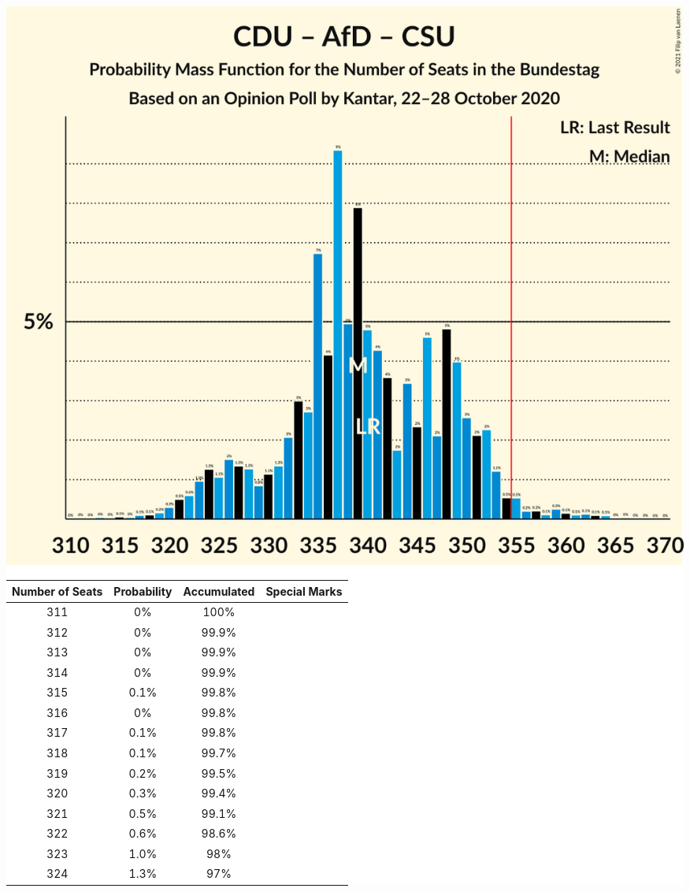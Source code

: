 ![Graph with seats probability mass function not yet produced](2020-10-28-Kantar-coalitions-seats-pmf-cdu–afd–csu.png "Seats Probability Mass Function")

| Number of Seats | Probability | Accumulated | Special Marks |
|:---------------:|:-----------:|:-----------:|:-------------:|
| 311 | 0% | 100% |  |
| 312 | 0% | 99.9% |  |
| 313 | 0% | 99.9% |  |
| 314 | 0% | 99.9% |  |
| 315 | 0.1% | 99.8% |  |
| 316 | 0% | 99.8% |  |
| 317 | 0.1% | 99.8% |  |
| 318 | 0.1% | 99.7% |  |
| 319 | 0.2% | 99.5% |  |
| 320 | 0.3% | 99.4% |  |
| 321 | 0.5% | 99.1% |  |
| 322 | 0.6% | 98.6% |  |
| 323 | 1.0% | 98% |  |
| 324 | 1.3% | 97% |  |